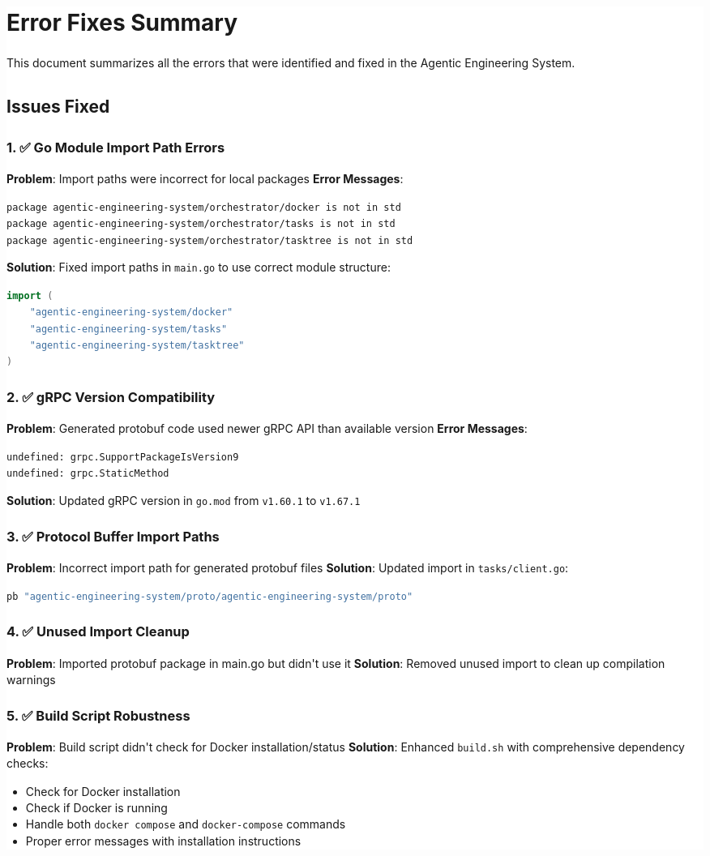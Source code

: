 # Error Fixes Summary

This document summarizes all the errors that were identified and fixed in the Agentic Engineering System.

## Issues Fixed

### 1. ✅ Go Module Import Path Errors
**Problem**: Import paths were incorrect for local packages
**Error Messages**:
```
package agentic-engineering-system/orchestrator/docker is not in std
package agentic-engineering-system/orchestrator/tasks is not in std  
package agentic-engineering-system/orchestrator/tasktree is not in std
```
**Solution**: Fixed import paths in `main.go` to use correct module structure:
```go
import (
    "agentic-engineering-system/docker"
    "agentic-engineering-system/tasks" 
    "agentic-engineering-system/tasktree"
)
```

### 2. ✅ gRPC Version Compatibility
**Problem**: Generated protobuf code used newer gRPC API than available version
**Error Messages**:
```
undefined: grpc.SupportPackageIsVersion9
undefined: grpc.StaticMethod
```
**Solution**: Updated gRPC version in `go.mod` from `v1.60.1` to `v1.67.1`

### 3. ✅ Protocol Buffer Import Paths
**Problem**: Incorrect import path for generated protobuf files
**Solution**: Updated import in `tasks/client.go`:
```go
pb "agentic-engineering-system/proto/agentic-engineering-system/proto"
```

### 4. ✅ Unused Import Cleanup
**Problem**: Imported protobuf package in main.go but didn't use it
**Solution**: Removed unused import to clean up compilation warnings

### 5. ✅ Build Script Robustness
**Problem**: Build script didn't check for Docker installation/status
**Solution**: Enhanced `build.sh` with comprehensive dependency checks:
- Check for Docker installation
- Check if Docker is running
- Handle both `docker compose` and `docker-compose` commands
- Proper error messages with installation instructions
